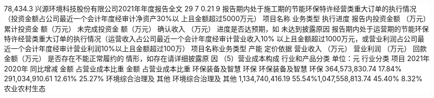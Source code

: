 78,434.3
兴源环境科技股份有限公司2021年年度报告全文
29
7
0.21
9
报告期内处于施工期的节能环保特许经营类重大订单的执行情况（投资金额占公司最近一个会计年度经审计净资产30%以
上且金额超过5000万元）
项目名称
业务类型
执行进度
报告内投资金额
（万元）
累计投资金
额（万元）
未完成投资金
额（万元）
确认收入
（万元）
进度是否达预期，如
未达到披露原因
报告期内处于运营期的节能环保特许经营类重大订单的执行情况（运营收入占公司最近一个会计年度经审计营业收入10%
以上且金额超过1000万元，或营业利润占公司最近一个会计年度经审计营业利润10%以上且金额超过100万）
项目名称业务类型
产能
定价依据
营业收入
（万元）
营业利润
（万元）
回款金额（万元）
是否存在不能正常履约的
情形，如存在请详细披露原
因
（5）营业成本构成
行业和产品分类
单位：元
行业分类
项目
2021年
2020年
同比增减
金额
占营业成本比重
金额
占营业成本比重
环保装备及智慧
环保
环保装备及智慧
环保
364,573,830.74
17.84%
291,034,910.61
12.61%
25.27%
环境综合治理及
其他
环境综合治理及
其他
1,134,740,416.19
55.54%1,047,558,813.74
45.40%
8.32%
农业农村生态